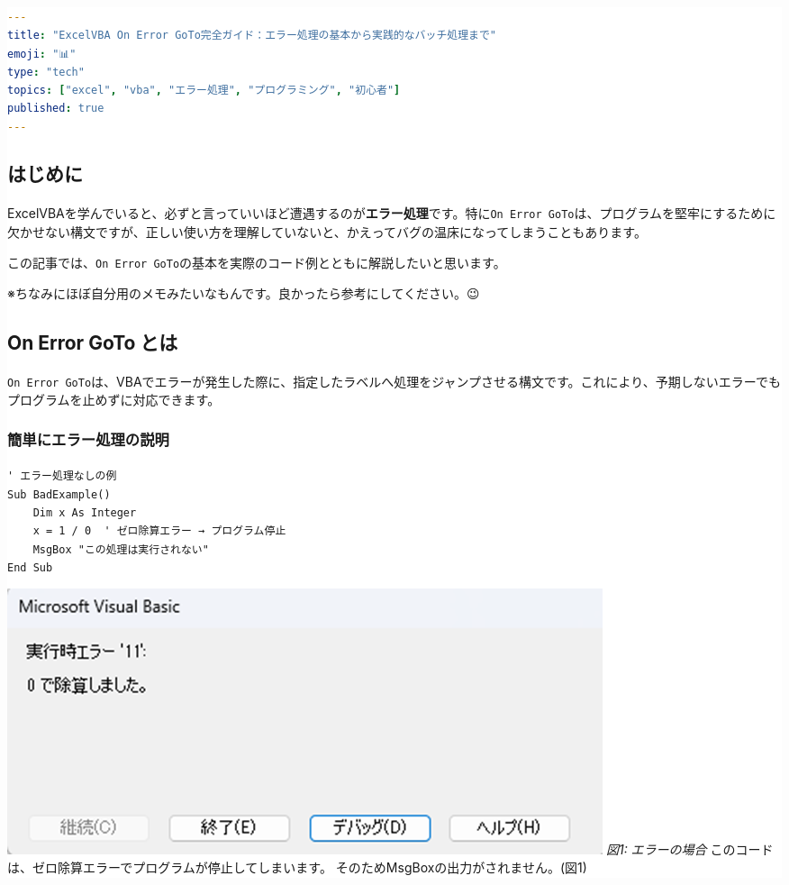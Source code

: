 ```yaml
---
title: "ExcelVBA On Error GoTo完全ガイド：エラー処理の基本から実践的なバッチ処理まで"
emoji: "📊"
type: "tech"
topics: ["excel", "vba", "エラー処理", "プログラミング", "初心者"]
published: true
---
```


## はじめに

ExcelVBAを学んでいると、必ずと言っていいほど遭遇するのが**エラー処理**です。特に`On Error GoTo`は、プログラムを堅牢にするために欠かせない構文ですが、正しい使い方を理解していないと、かえってバグの温床になってしまうこともあります。

この記事では、`On Error GoTo`の基本を実際のコード例とともに解説したいと思います。

※ちなみにほぼ自分用のメモみたいなもんです。良かったら参考にしてください。😉

## On Error GoTo とは

`On Error GoTo`は、VBAでエラーが発生した際に、指定したラベルへ処理をジャンプさせる構文です。これにより、予期しないエラーでもプログラムを止めずに対応できます。

### 簡単にエラー処理の説明

```vba
' エラー処理なしの例
Sub BadExample()
    Dim x As Integer
    x = 1 / 0  ' ゼロ除算エラー → プログラム停止
    MsgBox "この処理は実行されない"
End Sub
```
![メッセージが表示されない](/images/excel-vba-error-handling/baderror.png)
*図1: エラーの場合*
このコードは、ゼロ除算エラーでプログラムが停止してしまいます。
そのためMsgBoxの出力がされません。(図1)
